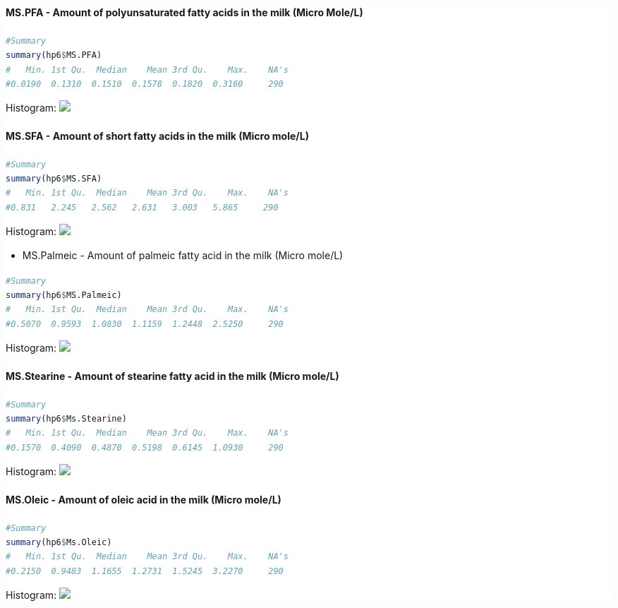 #### MS.PFA - Amount of polyunsaturated fatty acids in the milk (Micro Mole/L)
```r
#Summary
summary(hp6$MS.PFA)
#   Min. 1st Qu.  Median    Mean 3rd Qu.    Max.    NA's 
#0.0190  0.1310  0.1510  0.1578  0.1820  0.3160     290 
```
Histogram:
 <img src="https://user-images.githubusercontent.com/52465712/60725884-7583c400-9f3a-11e9-920a-074544c58a7f.png" width="300">


#### MS.SFA - Amount of short fatty acids in the milk (Micro mole/L)
```r
#Summary
summary(hp6$MS.SFA)
#   Min. 1st Qu.  Median    Mean 3rd Qu.    Max.    NA's 
#0.831   2.245   2.562   2.631   3.003   5.865     290 
```
Histogram:
 <img src="https://user-images.githubusercontent.com/52465712/60726064-ea56fe00-9f3a-11e9-9a03-3664b39a2f74.png" width="300">


- MS.Palmeic - Amount of palmeic fatty acid in the milk (Micro mole/L)
```r
#Summary
summary(hp6$MS.Palmeic)
#   Min. 1st Qu.  Median    Mean 3rd Qu.    Max.    NA's 
#0.5070  0.9593  1.0830  1.1159  1.2448  2.5250     290  
```
Histogram:
 <img src="https://user-images.githubusercontent.com/52465712/60726110-11adcb00-9f3b-11e9-97f8-574bba498c4e.png" width="300">


#### MS.Stearine - Amount of stearine fatty acid in the milk (Micro mole/L)
```r
#Summary
summary(hp6$Ms.Stearine)
#   Min. 1st Qu.  Median    Mean 3rd Qu.    Max.    NA's 
#0.1570  0.4090  0.4870  0.5198  0.6145  1.0930     290 
```
Histogram:
 <img src="https://user-images.githubusercontent.com/52465712/60725916-8cc2b180-9f3a-11e9-945b-6d319622bf64.png" width="300">

#### MS.Oleic - Amount of oleic acid in the milk (Micro mole/L)
```r
#Summary
summary(hp6$Ms.Oleic)
#   Min. 1st Qu.  Median    Mean 3rd Qu.    Max.    NA's 
#0.2150  0.9483  1.1655  1.2731  1.5245  3.2270     290 
```
Histogram:
 <img src="https://user-images.githubusercontent.com/52465712/60726094-08246300-9f3b-11e9-82b2-a48a15dc9064.png" width="300">
